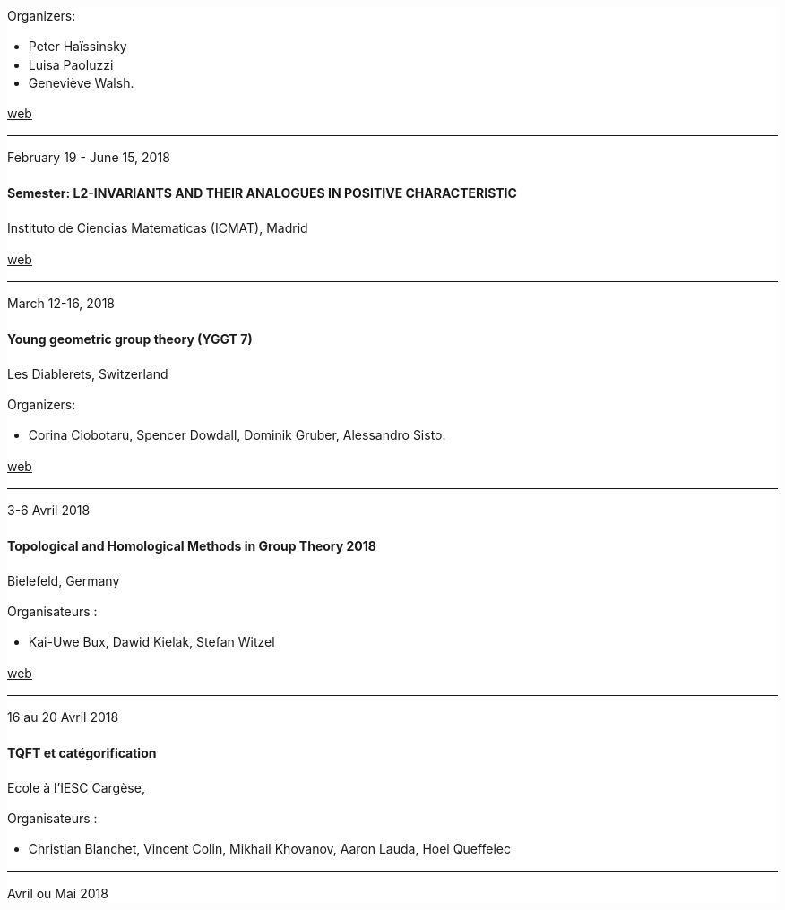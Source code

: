 Organizers:
- Peter Haïssinsky
- Luisa Paoluzzi
- Geneviève Walsh.

[web](https://walsh-paoluzzi.weebly.com/conference.html)

-----------------------------------------------------------------
February 19 - June 15, 2018

#### Semester: L2-INVARIANTS AND THEIR ANALOGUES IN POSITIVE CHARACTERISTIC

Instituto de Ciencias Matematicas (ICMAT), Madrid

[web](https://www.icmat.es/rt/l2invariants2018/index.php)

--------------------------------------------------------------
March 12-16, 2018

#### Young geometric group theory (YGGT 7)

Les Diablerets, Switzerland

Organizers:
- Corina Ciobotaru, Spencer Dowdall, Dominik Gruber,
Alessandro Sisto.

[web](https://sites.google.com/site/yggt2018/)

--------------------------------------------------------------
3-6 Avril 2018

#### Topological and Homological Methods in Group Theory 2018

Bielefeld, Germany

Organisateurs :
- Kai-Uwe Bux, Dawid Kielak, Stefan Witzel

[web](
https://www.math.uni-bielefeld.de/agbux/thgt18/)

--------------------------------------------------------------
16 au 20 Avril 2018

#### TQFT et catégorification

Ecole à l’IESC Cargèse, 

Organisateurs :
- Christian Blanchet, Vincent Colin, Mikhail Khovanov, Aaron Lauda, Hoel Queffelec


------------------
Avril ou Mai 2018
